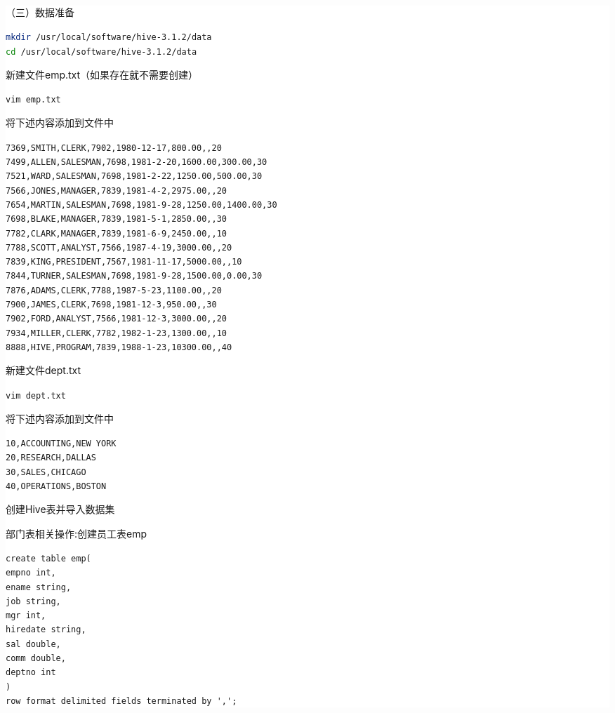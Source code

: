 （三）数据准备

```bash
mkdir /usr/local/software/hive-3.1.2/data
cd /usr/local/software/hive-3.1.2/data
```

新建文件emp.txt（如果存在就不需要创建）

```bash
vim emp.txt
```

将下述内容添加到文件中

```
7369,SMITH,CLERK,7902,1980-12-17,800.00,,20
7499,ALLEN,SALESMAN,7698,1981-2-20,1600.00,300.00,30
7521,WARD,SALESMAN,7698,1981-2-22,1250.00,500.00,30
7566,JONES,MANAGER,7839,1981-4-2,2975.00,,20
7654,MARTIN,SALESMAN,7698,1981-9-28,1250.00,1400.00,30
7698,BLAKE,MANAGER,7839,1981-5-1,2850.00,,30
7782,CLARK,MANAGER,7839,1981-6-9,2450.00,,10
7788,SCOTT,ANALYST,7566,1987-4-19,3000.00,,20
7839,KING,PRESIDENT,7567,1981-11-17,5000.00,,10
7844,TURNER,SALESMAN,7698,1981-9-28,1500.00,0.00,30
7876,ADAMS,CLERK,7788,1987-5-23,1100.00,,20
7900,JAMES,CLERK,7698,1981-12-3,950.00,,30
7902,FORD,ANALYST,7566,1981-12-3,3000.00,,20
7934,MILLER,CLERK,7782,1982-1-23,1300.00,,10
8888,HIVE,PROGRAM,7839,1988-1-23,10300.00,,40
```

新建文件dept.txt

```bash
vim dept.txt
```


将下述内容添加到文件中

```
10,ACCOUNTING,NEW YORK
20,RESEARCH,DALLAS
30,SALES,CHICAGO
40,OPERATIONS,BOSTON
```

创建Hive表并导入数据集


部门表相关操作:创建员工表emp

```hive
create table emp(
empno int,
ename string,
job string,
mgr int,
hiredate string,
sal double,
comm double,
deptno int
)
row format delimited fields terminated by ',';
```
